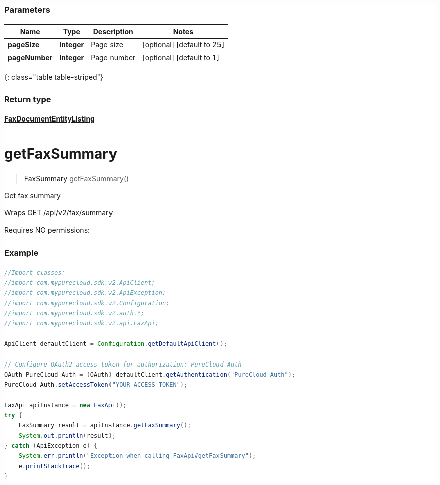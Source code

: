 ### Parameters


| Name | Type | Description  | Notes |
| ------------- | ------------- | ------------- | ------------- |
| **pageSize** | **Integer**| Page size | [optional] [default to 25] |
| **pageNumber** | **Integer**| Page number | [optional] [default to 1] |
{: class="table table-striped"}

### Return type

[**FaxDocumentEntityListing**](FaxDocumentEntityListing.html)

<a name="getFaxSummary"></a>

# **getFaxSummary**



> [FaxSummary](FaxSummary.html) getFaxSummary()

Get fax summary



Wraps GET /api/v2/fax/summary  

Requires NO permissions: 


### Example

~~~java
//Import classes:
//import com.mypurecloud.sdk.v2.ApiClient;
//import com.mypurecloud.sdk.v2.ApiException;
//import com.mypurecloud.sdk.v2.Configuration;
//import com.mypurecloud.sdk.v2.auth.*;
//import com.mypurecloud.sdk.v2.api.FaxApi;

ApiClient defaultClient = Configuration.getDefaultApiClient();

// Configure OAuth2 access token for authorization: PureCloud Auth
OAuth PureCloud Auth = (OAuth) defaultClient.getAuthentication("PureCloud Auth");
PureCloud Auth.setAccessToken("YOUR ACCESS TOKEN");

FaxApi apiInstance = new FaxApi();
try {
    FaxSummary result = apiInstance.getFaxSummary();
    System.out.println(result);
} catch (ApiException e) {
    System.err.println("Exception when calling FaxApi#getFaxSummary");
    e.printStackTrace();
}
~~~
